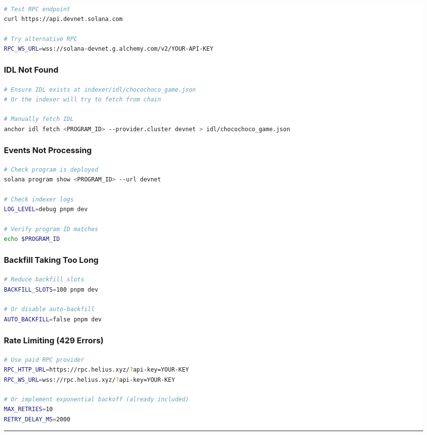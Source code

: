 ```bash
# Test RPC endpoint
curl https://api.devnet.solana.com

# Try alternative RPC
RPC_WS_URL=wss://solana-devnet.g.alchemy.com/v2/YOUR-API-KEY
```

### IDL Not Found

```bash
# Ensure IDL exists at indexer/idl/chocochoco_game.json
# Or the indexer will try to fetch from chain

# Manually fetch IDL
anchor idl fetch <PROGRAM_ID> --provider.cluster devnet > idl/chocochoco_game.json
```

### Events Not Processing

```bash
# Check program is deployed
solana program show <PROGRAM_ID> --url devnet

# Check indexer logs
LOG_LEVEL=debug pnpm dev

# Verify program ID matches
echo $PROGRAM_ID
```

### Backfill Taking Too Long

```bash
# Reduce backfill slots
BACKFILL_SLOTS=100 pnpm dev

# Or disable auto-backfill
AUTO_BACKFILL=false pnpm dev
```

### Rate Limiting (429 Errors)

```bash
# Use paid RPC provider
RPC_HTTP_URL=https://rpc.helius.xyz/?api-key=YOUR-KEY
RPC_WS_URL=wss://rpc.helius.xyz/?api-key=YOUR-KEY

# Or implement exponential backoff (already included)
MAX_RETRIES=10
RETRY_DELAY_MS=2000
```

---
